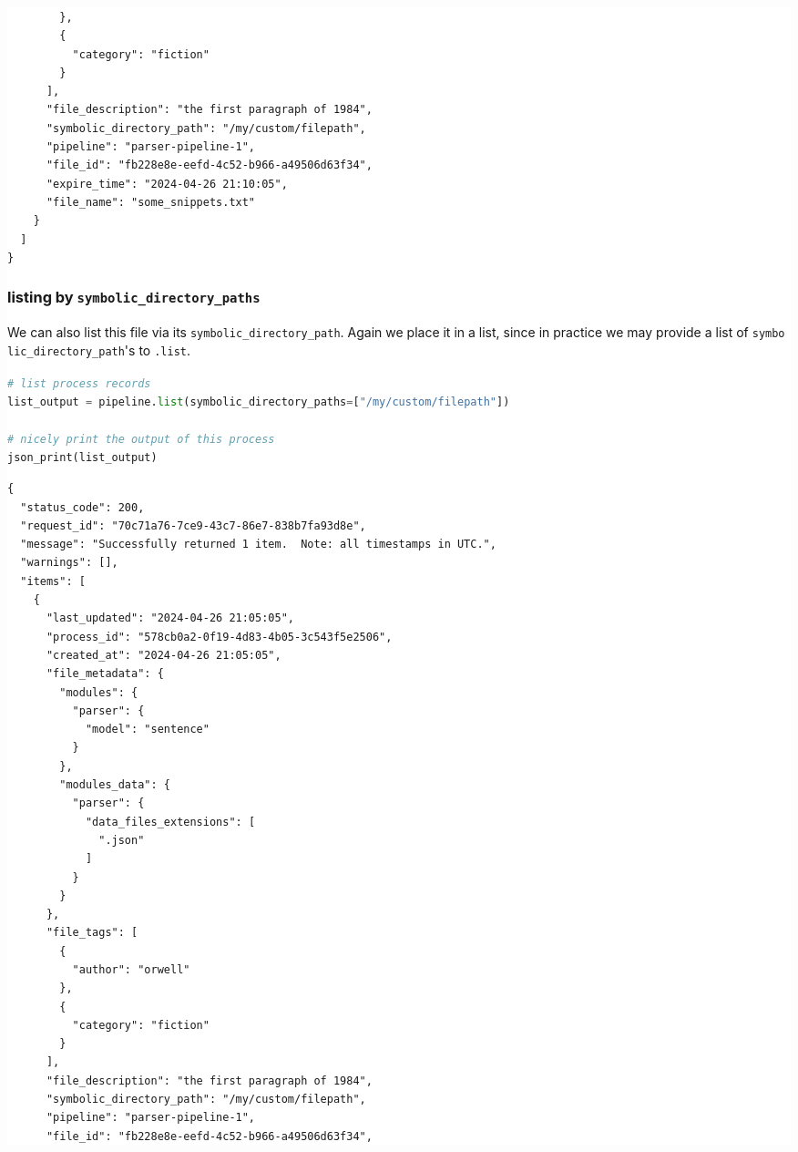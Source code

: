             },
            {
              "category": "fiction"
            }
          ],
          "file_description": "the first paragraph of 1984",
          "symbolic_directory_path": "/my/custom/filepath",
          "pipeline": "parser-pipeline-1",
          "file_id": "fb228e8e-eefd-4c52-b966-a49506d63f34",
          "expire_time": "2024-04-26 21:10:05",
          "file_name": "some_snippets.txt"
        }
      ]
    }


### listing by `symbolic_directory_paths`

We can also list this file via its `symbolic_directory_path`.  Again we place it in a list, since in practice we may provide a list of `symbolic_directory_path`'s to `.list`.


```python
# list process records
list_output = pipeline.list(symbolic_directory_paths=["/my/custom/filepath"])

# nicely print the output of this process
json_print(list_output)
```

    {
      "status_code": 200,
      "request_id": "70c71a76-7ce9-43c7-86e7-838b7fa93d8e",
      "message": "Successfully returned 1 item.  Note: all timestamps in UTC.",
      "warnings": [],
      "items": [
        {
          "last_updated": "2024-04-26 21:05:05",
          "process_id": "578cb0a2-0f19-4d83-4b05-3c543f5e2506",
          "created_at": "2024-04-26 21:05:05",
          "file_metadata": {
            "modules": {
              "parser": {
                "model": "sentence"
              }
            },
            "modules_data": {
              "parser": {
                "data_files_extensions": [
                  ".json"
                ]
              }
            }
          },
          "file_tags": [
            {
              "author": "orwell"
            },
            {
              "category": "fiction"
            }
          ],
          "file_description": "the first paragraph of 1984",
          "symbolic_directory_path": "/my/custom/filepath",
          "pipeline": "parser-pipeline-1",
          "file_id": "fb228e8e-eefd-4c52-b966-a49506d63f34",